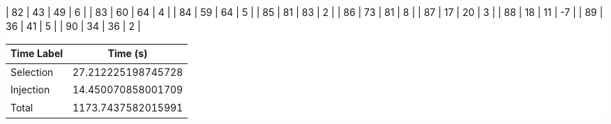| 82 | 43 | 49 | 6 |
| 83 | 60 | 64 | 4 |
| 84 | 59 | 64 | 5 |
| 85 | 81 | 83 | 2 |
| 86 | 73 | 81 | 8 |
| 87 | 17 | 20 | 3 |
| 88 | 18 | 11 | -7 |
| 89 | 36 | 41 | 5 |
| 90 | 34 | 36 | 2 |



| Time Label | Time (s) |
| --- | --- |
| Selection | 27.212225198745728 |
| Injection | 14.450070858001709 |
| Total | 1173.7437582015991 |


